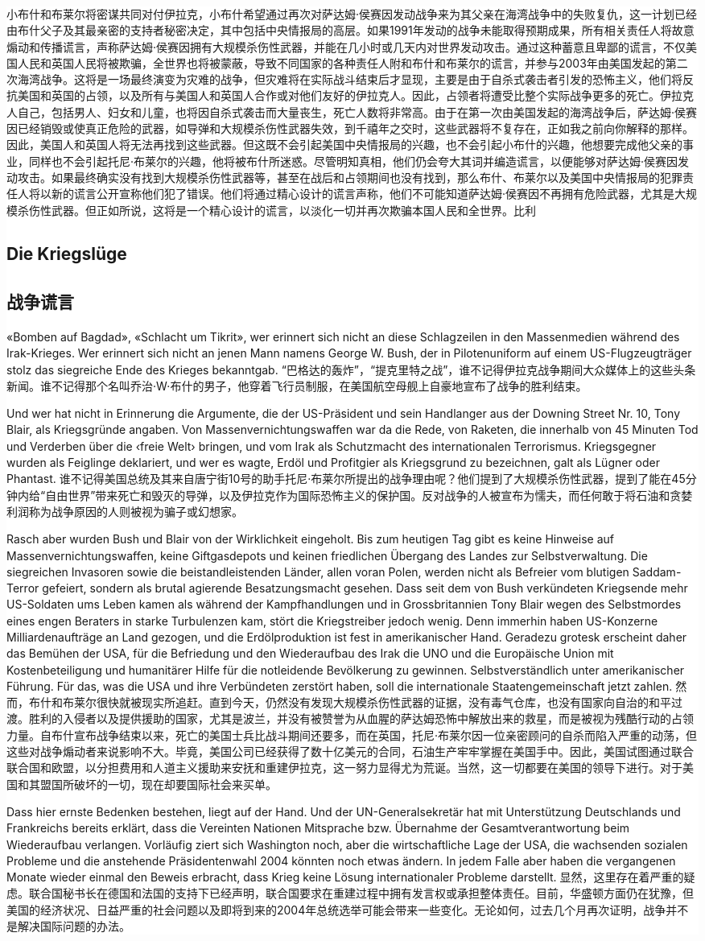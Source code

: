 小布什和布莱尔将密谋共同对付伊拉克，小布什希望通过再次对萨达姆·侯赛因发动战争来为其父亲在海湾战争中的失败复仇，这一计划已经由布什父子及其最亲密的支持者秘密决定，其中包括中央情报局的高层。如果1991年发动的战争未能取得预期成果，所有相关责任人将故意煽动和传播谎言，声称萨达姆·侯赛因拥有大规模杀伤性武器，并能在几小时或几天内对世界发动攻击。通过这种蓄意且卑鄙的谎言，不仅美国人民和英国人民将被欺骗，全世界也将被蒙蔽，导致不同国家的各种责任人附和布什和布莱尔的谎言，并参与2003年由美国发起的第二次海湾战争。这将是一场最终演变为灾难的战争，但灾难将在实际战斗结束后才显现，主要是由于自杀式袭击者引发的恐怖主义，他们将反抗美国和英国的占领，以及所有与美国人和英国人合作或对他们友好的伊拉克人。因此，占领者将遭受比整个实际战争更多的死亡。伊拉克人自己，包括男人、妇女和儿童，也将因自杀式袭击而大量丧生，死亡人数将非常高。由于在第一次由美国发起的海湾战争后，萨达姆·侯赛因已经销毁或使真正危险的武器，如导弹和大规模杀伤性武器失效，到千禧年之交时，这些武器将不复存在，正如我之前向你解释的那样。因此，美国人和英国人将无法再找到这些武器。但这既不会引起美国中央情报局的兴趣，也不会引起小布什的兴趣，他想要完成他父亲的事业，同样也不会引起托尼·布莱尔的兴趣，他将被布什所迷惑。尽管明知真相，他们仍会夸大其词并编造谎言，以便能够对萨达姆·侯赛因发动攻击。如果最终确实没有找到大规模杀伤性武器等，甚至在战后和占领期间也没有找到，那么布什、布莱尔以及美国中央情报局的犯罪责任人将以新的谎言公开宣称他们犯了错误。他们将通过精心设计的谎言声称，他们不可能知道萨达姆·侯赛因不再拥有危险武器，尤其是大规模杀伤性武器。但正如所说，这将是一个精心设计的谎言，以淡化一切并再次欺骗本国人民和全世界。比利

## Die Kriegslüge
## 战争谎言

«Bomben auf Bagdad», «Schlacht um Tikrit», wer erinnert sich nicht an diese Schlagzeilen in den Massenmedien während des Irak-Krieges. Wer erinnert sich nicht an jenen Mann namens George W. Bush, der in Pilotenuniform auf einem US-Flugzeugträger stolz das siegreiche Ende des Krieges bekanntgab.
“巴格达的轰炸”，“提克里特之战”，谁不记得伊拉克战争期间大众媒体上的这些头条新闻。谁不记得那个名叫乔治·W·布什的男子，他穿着飞行员制服，在美国航空母舰上自豪地宣布了战争的胜利结束。

Und wer hat nicht in Erinnerung die Argumente, die der US-Präsident und sein Handlanger aus der Downing Street Nr. 10, Tony Blair, als Kriegsgründe angaben. Von Massenvernichtungswaffen war da die Rede, von Raketen, die innerhalb von 45 Minuten Tod und Verderben über die ‹freie Welt› bringen, und vom Irak als Schutzmacht des internationalen Terrorismus. Kriegsgegner wurden als Feiglinge deklariert, und wer es wagte, Erdöl und Profitgier als Kriegsgrund zu bezeichnen, galt als Lügner oder Phantast.
谁不记得美国总统及其来自唐宁街10号的助手托尼·布莱尔所提出的战争理由呢？他们提到了大规模杀伤性武器，提到了能在45分钟内给“自由世界”带来死亡和毁灭的导弹，以及伊拉克作为国际恐怖主义的保护国。反对战争的人被宣布为懦夫，而任何敢于将石油和贪婪利润称为战争原因的人则被视为骗子或幻想家。

Rasch aber wurden Bush und Blair von der Wirklichkeit eingeholt. Bis zum heutigen Tag gibt es keine Hinweise auf Massenvernichtungswaffen, keine Giftgasdepots und keinen friedlichen Übergang des Landes zur Selbstverwaltung. Die siegreichen Invasoren sowie die beistandleistenden Länder, allen voran Polen, werden nicht als Befreier vom blutigen Saddam-Terror gefeiert, sondern als brutal agierende Besatzungsmacht gesehen. Dass seit dem von Bush verkündeten Kriegsende mehr US-Soldaten ums Leben kamen als während der Kampfhandlungen und in Grossbritannien Tony Blair wegen des Selbstmordes eines engen Beraters in starke Turbulenzen kam, stört die Kriegstreiber jedoch wenig. Denn immerhin haben US-Konzerne Milliardenaufträge an Land gezogen, und die Erdölproduktion ist fest in amerikanischer Hand. Geradezu grotesk erscheint daher das Bemühen der USA, für die Befriedung und den Wiederaufbau des Irak die UNO und die Europäische Union mit Kostenbeteiligung und humanitärer Hilfe für die notleidende Bevölkerung zu gewinnen. Selbstverständlich unter amerikanischer Führung. Für das, was die USA und ihre Verbündeten zerstört haben, soll die internationale Staatengemeinschaft jetzt zahlen.
然而，布什和布莱尔很快就被现实所追赶。直到今天，仍然没有发现大规模杀伤性武器的证据，没有毒气仓库，也没有国家向自治的和平过渡。胜利的入侵者以及提供援助的国家，尤其是波兰，并没有被赞誉为从血腥的萨达姆恐怖中解放出来的救星，而是被视为残酷行动的占领力量。自布什宣布战争结束以来，死亡的美国士兵比战斗期间还要多，而在英国，托尼·布莱尔因一位亲密顾问的自杀而陷入严重的动荡，但这些对战争煽动者来说影响不大。毕竟，美国公司已经获得了数十亿美元的合同，石油生产牢牢掌握在美国手中。因此，美国试图通过联合联合国和欧盟，以分担费用和人道主义援助来安抚和重建伊拉克，这一努力显得尤为荒诞。当然，这一切都要在美国的领导下进行。对于美国和其盟国所破坏的一切，现在却要国际社会来买单。

Dass hier ernste Bedenken bestehen, liegt auf der Hand. Und der UN-Generalsekretär hat mit Unterstützung Deutschlands und Frankreichs bereits erklärt, dass die Vereinten Nationen Mitsprache bzw. Übernahme der Gesamtverantwortung beim Wiederaufbau verlangen. Vorläufig ziert sich Washington noch, aber die wirtschaftliche Lage der USA, die wachsenden sozialen Probleme und die anstehende Präsidentenwahl 2004 könnten noch etwas ändern. In jedem Falle aber haben die vergangenen Monate wieder einmal den Beweis erbracht, dass Krieg keine Lösung internationaler Probleme darstellt.
显然，这里存在着严重的疑虑。联合国秘书长在德国和法国的支持下已经声明，联合国要求在重建过程中拥有发言权或承担整体责任。目前，华盛顿方面仍在犹豫，但美国的经济状况、日益严重的社会问题以及即将到来的2004年总统选举可能会带来一些变化。无论如何，过去几个月再次证明，战争并不是解决国际问题的办法。
